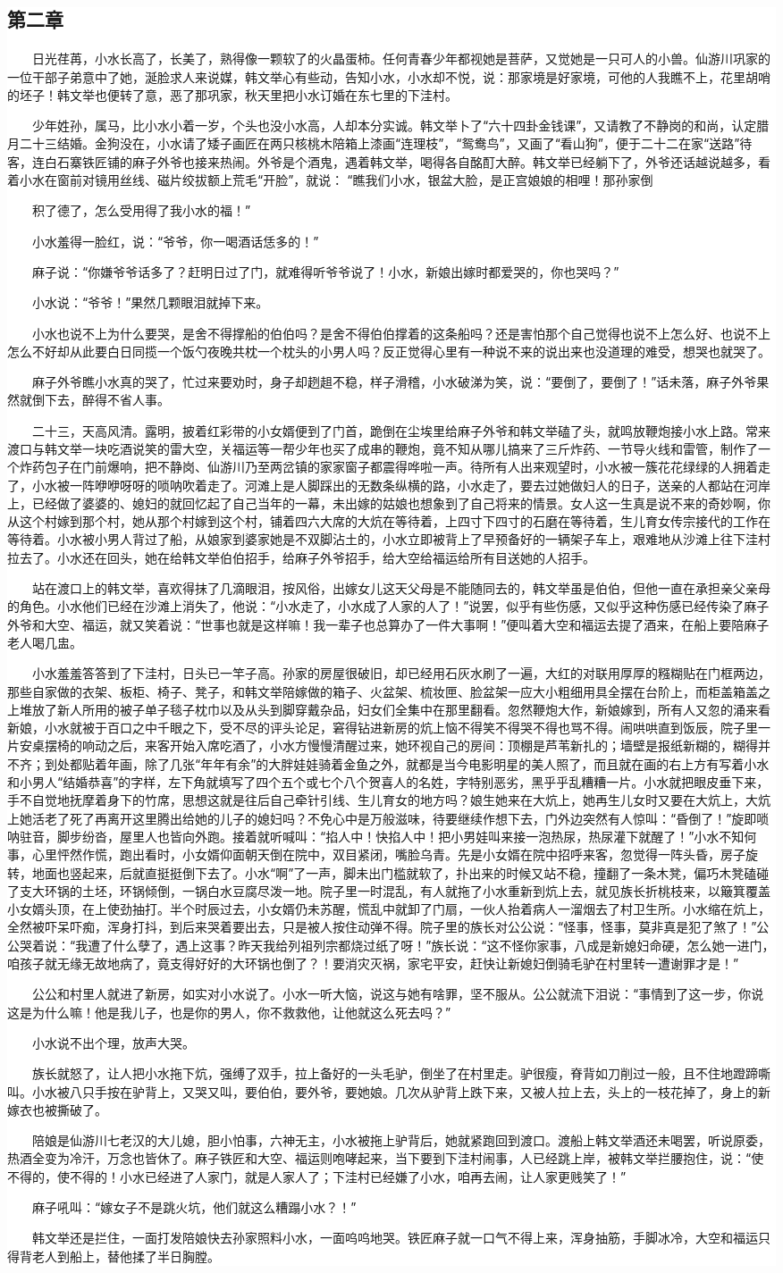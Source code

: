   

## 第二章

　　日光荏苒，小水长高了，长美了，熟得像一颗软了的火晶蛋柿。任何青春少年都视她是菩萨，又觉她是一只可人的小兽。仙游川巩家的一位干部子弟意中了她，涎脸求人来说媒，韩文举心有些动，告知小水，小水却不悦，说：那家境是好家境，可他的人我瞧不上，花里胡哨的坯子！韩文举也便转了意，恶了那巩家，秋天里把小水订婚在东七里的下洼村。

　　少年姓孙，属马，比小水小着一岁，个头也没小水高，人却本分实诚。韩文举卜了“六十四卦金钱课”，又请教了不静岗的和尚，认定腊月二十三结婚。金狗没在，小水请了矮子画匠在两只核桃木陪箱上漆画“连理枝”，“鸳鸯鸟”，又画了“看山狗”，便于二十二在家“送路”待客，连白石寨铁匠铺的麻子外爷也接来热闹。外爷是个酒鬼，遇着韩文举，喝得各自酩酊大醉。韩文举已经躺下了，外爷还话越说越多，看着小水在窗前对镜用丝线、磁片绞拔额上荒毛“开脸”，就说： “瞧我们小水，银盆大脸，是正宫娘娘的相哩！那孙家倒

　　积了德了，怎么受用得了我小水的福！”

　　小水羞得一脸红，说：“爷爷，你一喝酒话恁多的！”

　　麻子说：“你嫌爷爷话多了？赶明日过了门，就难得听爷爷说了！小水，新娘出嫁时都爱哭的，你也哭吗？”

　　小水说：“爷爷！”果然几颗眼泪就掉下来。

　　小水也说不上为什么要哭，是舍不得撑船的伯伯吗？是舍不得伯伯撑着的这条船吗？还是害怕那个自己觉得也说不上怎么好、也说不上怎么不好却从此要白日同揽一个饭勺夜晚共枕一个枕头的小男人吗？反正觉得心里有一种说不来的说出来也没道理的难受，想哭也就哭了。

　　麻子外爷瞧小水真的哭了，忙过来要劝时，身子却趔趄不稳，样子滑稽，小水破涕为笑，说：“要倒了，要倒了！”话未落，麻子外爷果然就倒下去，醉得不省人事。

　　二十三，天高风清。露明，披着红彩带的小女婿便到了门首，跪倒在尘埃里给麻子外爷和韩文举磕了头，就鸣放鞭炮接小水上路。常来渡口与韩文举一块吃酒说笑的雷大空，关福运等一帮少年也买了成串的鞭炮，竟不知从哪儿搞来了三斤炸药、一节导火线和雷管，制作了一个炸药包子在门前爆响，把不静岗、仙游川乃至两岔镇的家家窗子都震得哗啦一声。待所有人出来观望时，小水被一簇花花绿绿的人拥着走了，小水被一阵咿咿呀呀的唢呐吹着走了。河滩上是人脚踩出的无数条纵横的路，小水走了，要去过她做妇人的日子，送亲的人都站在河岸上，已经做了婆婆的、媳妇的就回忆起了自己当年的一幕，未出嫁的姑娘也想象到了自己将来的情景。女人这一生真是说不来的奇妙啊，你从这个村嫁到那个村，她从那个村嫁到这个村，铺着四六大席的大炕在等待着，上四寸下四寸的石磨在等待着，生儿育女传宗接代的工作在等待着。小水被小男人背过了船，从娘家到婆家她是不双脚沾土的，小水立即被背上了早预备好的一辆架子车上，艰难地从沙滩上往下洼村拉去了。小水还在回头，她在给韩文举伯伯招手，给麻子外爷招手，给大空给福运给所有目送她的人招手。

　　站在渡口上的韩文举，喜欢得抹了几滴眼泪，按风俗，出嫁女儿这天父母是不能随同去的，韩文举虽是伯伯，但他一直在承担亲父亲母的角色。小水他们已经在沙滩上消失了，他说：“小水走了，小水成了人家的人了！”说罢，似乎有些伤感，又似乎这种伤感已经传染了麻子外爷和大空、福运，就又笑着说：“世事也就是这样嘛！我一辈子也总算办了一件大事啊！”便叫着大空和福运去提了酒来，在船上要陪麻子老人喝几盅。

　　小水羞羞答答到了下洼村，日头已一竿子高。孙家的房屋很破旧，却已经用石灰水刷了一遍，大红的对联用厚厚的糨糊贴在门框两边，那些自家做的衣架、板柜、椅子、凳子，和韩文举陪嫁做的箱子、火盆架、梳妆匣、脸盆架一应大小粗细用具全摆在台阶上，而柜盖箱盖之上堆放了新人所用的被子单子毯子枕巾以及从头到脚穿戴杂品，妇女们全集中在那里翻看。忽然鞭炮大作，新娘嫁到，所有人又忽的涌来看新娘，小水就被于百口之中千眼之下，受不尽的评头论足，窘得钻进新房的炕上恼不得笑不得哭不得也骂不得。闹哄哄直到饭辰，院子里一片安桌摆椅的响动之后，来客开始入席吃酒了，小水方慢慢清醒过来，她环视自己的房间：顶棚是芦苇新扎的；墙壁是报纸新糊的，糊得并不齐；到处都贴着年画，除了几张“年年有余”的大胖娃娃骑着金鱼之外，就都是当今电影明星的美人照了，而且就在画的右上方有写着小水和小男人“结婚恭喜”的字样，左下角就填写了四个五个或七个八个贺喜人的名姓，字特别恶劣，黑乎乎乱糟糟一片。小水就把眼皮垂下来，手不自觉地抚摩着身下的竹席，思想这就是往后自己牵针引线、生儿育女的地方吗？娘生她来在大炕上，她再生儿女时又要在大炕上，大炕上她活老了死了再离开这里腾出给她的儿子的媳妇吗？不免心中是万般滋味，待要继续作想下去，门外边突然有人惊叫：“昏倒了！”旋即唢呐驻音，脚步纷沓，屋里人也皆向外跑。接着就听喊叫：“掐人中！快掐人中！把小男娃叫来接一泡热尿，热尿灌下就醒了！”小水不知何事，心里怦然作慌，跑出看时，小女婿仰面朝天倒在院中，双目紧闭，嘴脸乌青。先是小女婿在院中招呼来客，忽觉得一阵头昏，房子旋转，地面也竖起来，后就直挺挺倒下去了。小水“啊”了一声，脚未出门槛就软了，扑出来的时候又站不稳，撞翻了一条木凳，偏巧木凳磕碰了支大环锅的土坯，环锅倾倒，一锅白水豆腐尽泼一地。院子里一时混乱，有人就拖了小水重新到炕上去，就见族长折桃枝来，以簸箕覆盖小女婿头顶，在上使劲抽打。半个时辰过去，小女婿仍未苏醒，慌乱中就卸了门扇，一伙人抬着病人一溜烟去了村卫生所。小水缩在炕上，全然被吓呆吓痴，浑身打抖，到后来哭着要出去，只是被人按住动弹不得。院子里的族长对公公说：“怪事，怪事，莫非真是犯了煞了！”公公哭着说：“我遭了什么孽了，遇上这事？昨天我给列祖列宗都烧过纸了呀！”族长说：“这不怪你家事，八成是新媳妇命硬，怎么她一进门，咱孩子就无缘无故地病了，竟支得好好的大环锅也倒了？！要消灾灭祸，家宅平安，赶快让新媳妇倒骑毛驴在村里转一遭谢罪才是！”

　　公公和村里人就进了新房，如实对小水说了。小水一听大恼，说这与她有啥罪，坚不服从。公公就流下泪说：“事情到了这一步，你说这是为什么嘛！他是我儿子，也是你的男人，你不救救他，让他就这么死去吗？”

　　小水说不出个理，放声大哭。

　　族长就怒了，让人把小水拖下炕，强缚了双手，拉上备好的一头毛驴，倒坐了在村里走。驴很瘦，脊背如刀削过一般，且不住地蹬蹄嘶叫。小水被八只手按在驴背上，又哭又叫，要伯伯，要外爷，要她娘。几次从驴背上跌下来，又被人拉上去，头上的一枝花掉了，身上的新嫁衣也被撕破了。

　　陪娘是仙游川七老汉的大儿媳，胆小怕事，六神无主，小水被拖上驴背后，她就紧跑回到渡口。渡船上韩文举酒还未喝罢，听说原委，热酒全变为冷汗，万念也皆休了。麻子铁匠和大空、福运则咆哮起来，当下要到下洼村闹事，人已经跳上岸，被韩文举拦腰抱住，说：“使不得的，使不得的！小水已经进了人家门，就是人家人了；下洼村已经嫌了小水，咱再去闹，让人家更贱笑了！”

　　麻子吼叫：“嫁女子不是跳火坑，他们就这么糟蹋小水？！”

　　韩文举还是拦住，一面打发陪娘快去孙家照料小水，一面呜呜地哭。铁匠麻子就一口气不得上来，浑身抽筋，手脚冰冷，大空和福运只得背老人到船上，替他揉了半日胸膛。
